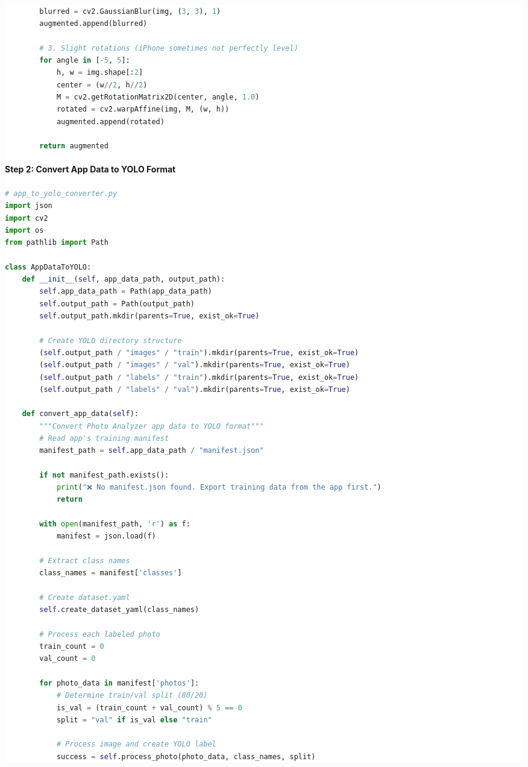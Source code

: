 ```python
        blurred = cv2.GaussianBlur(img, (3, 3), 1)
        augmented.append(blurred)
        
        # 3. Slight rotations (iPhone sometimes not perfectly level)
        for angle in [-5, 5]:
            h, w = img.shape[:2]
            center = (w//2, h//2)
            M = cv2.getRotationMatrix2D(center, angle, 1.0)
            rotated = cv2.warpAffine(img, M, (w, h))
            augmented.append(rotated)
        
        return augmented
```

#### Step 2: Convert App Data to YOLO Format
```python
# app_to_yolo_converter.py
import json
import cv2
import os
from pathlib import Path

class AppDataToYOLO:
    def __init__(self, app_data_path, output_path):
        self.app_data_path = Path(app_data_path)
        self.output_path = Path(output_path)
        self.output_path.mkdir(parents=True, exist_ok=True)
        
        # Create YOLO directory structure
        (self.output_path / "images" / "train").mkdir(parents=True, exist_ok=True)
        (self.output_path / "images" / "val").mkdir(parents=True, exist_ok=True)
        (self.output_path / "labels" / "train").mkdir(parents=True, exist_ok=True)
        (self.output_path / "labels" / "val").mkdir(parents=True, exist_ok=True)
    
    def convert_app_data(self):
        """Convert Photo Analyzer app data to YOLO format"""
        # Read app's training manifest
        manifest_path = self.app_data_path / "manifest.json"
        
        if not manifest_path.exists():
            print("❌ No manifest.json found. Export training data from the app first.")
            return
        
        with open(manifest_path, 'r') as f:
            manifest = json.load(f)
        
        # Extract class names
        class_names = manifest['classes']
        
        # Create dataset.yaml
        self.create_dataset_yaml(class_names)
        
        # Process each labeled photo
        train_count = 0
        val_count = 0
        
        for photo_data in manifest['photos']:
            # Determine train/val split (80/20)
            is_val = (train_count + val_count) % 5 == 0
            split = "val" if is_val else "train"
            
            # Process image and create YOLO label
            success = self.process_photo(photo_data, class_names, split)
```